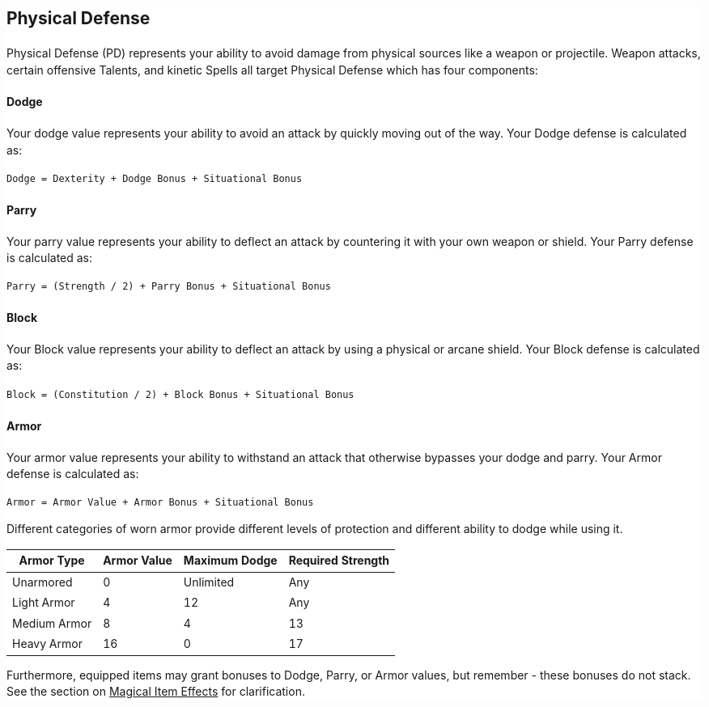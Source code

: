 ## Physical Defense

Physical Defense (PD) represents your ability to avoid damage from physical sources like a weapon or projectile. Weapon attacks, certain offensive Talents, and kinetic Spells all target Physical Defense which has four components:

#### Dodge

Your dodge value represents your ability to avoid an attack by quickly moving out of the way. Your Dodge defense is calculated as:

```
Dodge = Dexterity + Dodge Bonus + Situational Bonus
```

#### Parry

Your parry value represents your ability to deflect an attack by countering it with your own weapon or shield. Your Parry defense is calculated as:

```
Parry = (Strength / 2) + Parry Bonus + Situational Bonus
```

#### Block

Your Block value represents your ability to deflect an attack by using a physical or arcane shield. Your Block defense is calculated as:

```
Block = (Constitution / 2) + Block Bonus + Situational Bonus
```

#### Armor

Your armor value represents your ability to withstand an attack that otherwise bypasses your dodge and parry. Your Armor defense is calculated as:

```
Armor = Armor Value + Armor Bonus + Situational Bonus
```

Different categories of worn armor provide different levels of protection and different ability to dodge while using it.

| Armor Type   | Armor Value | Maximum Dodge | Required Strength |
| ------------ | ----------- | ------------- | ----------------- |
| Unarmored    | 0           | Unlimited     | Any               |
| Light Armor  | 4           | 12            | Any               |
| Medium Armor | 8           | 4             | 13                |
| Heavy Armor  | 16          | 0             | 17                |

Furthermore, equipped items may grant bonuses to Dodge, Parry, or Armor values, but remember - these bonuses do not stack. See the section on [Magical Item Effects](../Items/Magical.md) for clarification.

